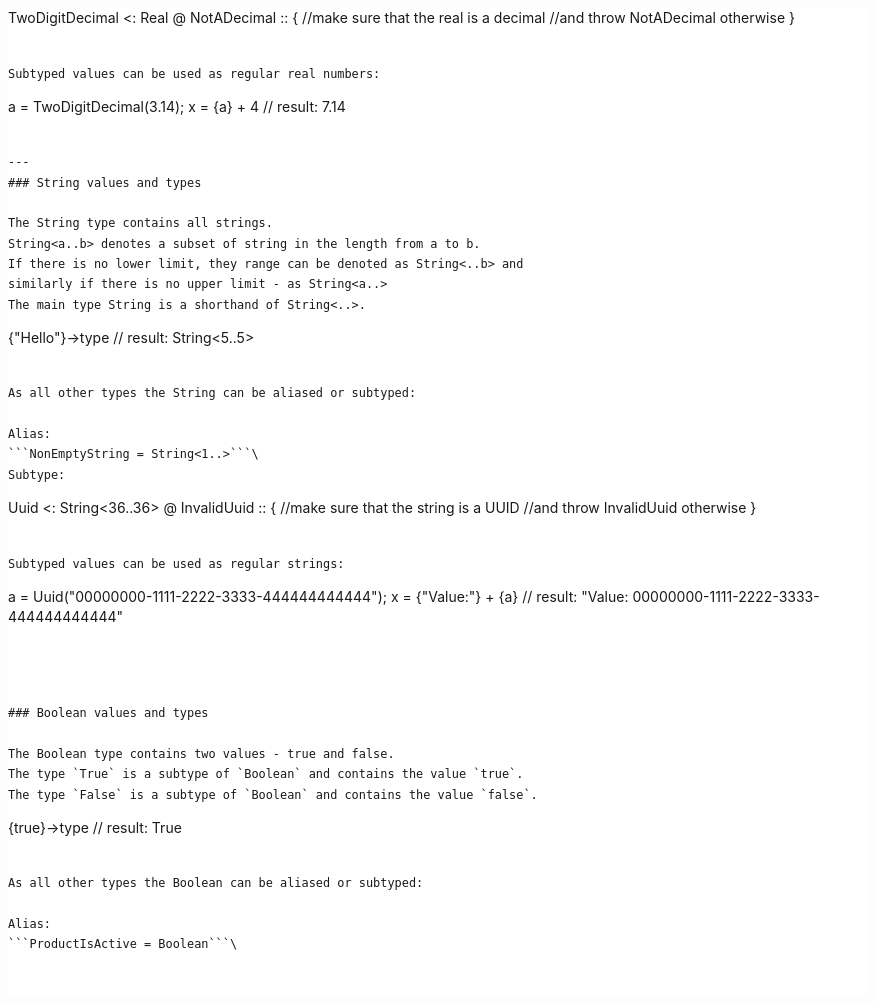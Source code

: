 TwoDigitDecimal <: Real @ NotADecimal :: {
    //make sure that the real is a decimal 
    //and throw NotADecimal otherwise 
}
```

Subtyped values can be used as regular real numbers:
```
a = TwoDigitDecimal(3.14);
x = {a} + 4
// result: 7.14 
```

---
### String values and types

The String type contains all strings.
String<a..b> denotes a subset of string in the length from a to b.
If there is no lower limit, they range can be denoted as String<..b> and
similarly if there is no upper limit - as String<a..>
The main type String is a shorthand of String<..>.

```
{"Hello"}->type
// result: String<5..5>
```

As all other types the String can be aliased or subtyped:

Alias:
```NonEmptyString = String<1..>```\
Subtype:
```
Uuid <: String<36..36> @ InvalidUuid :: {
    //make sure that the string is a UUID 
    //and throw InvalidUuid otherwise 
}
```

Subtyped values can be used as regular strings:
```
a = Uuid("00000000-1111-2222-3333-444444444444");
x = {"Value:"} + {a}
// result: "Value: 00000000-1111-2222-3333-444444444444" 
```



### Boolean values and types

The Boolean type contains two values - true and false.
The type `True` is a subtype of `Boolean` and contains the value `true`.
The type `False` is a subtype of `Boolean` and contains the value `false`.

```
{true}->type
// result: True
```

As all other types the Boolean can be aliased or subtyped:

Alias:
```ProductIsActive = Boolean```\



```